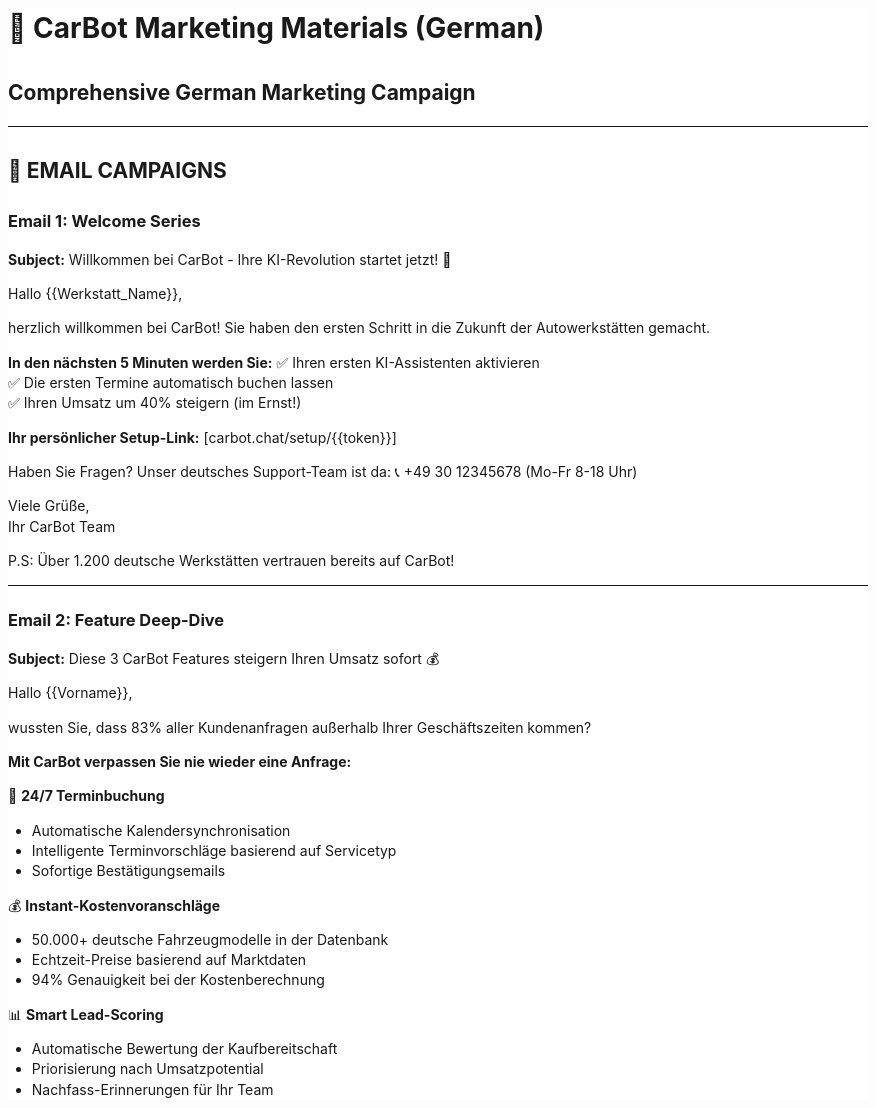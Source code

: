 # 🚗 CarBot Marketing Materials (German)
## Comprehensive German Marketing Campaign

---

## 📧 EMAIL CAMPAIGNS

### Email 1: Welcome Series
**Subject:** Willkommen bei CarBot - Ihre KI-Revolution startet jetzt! 🚀

Hallo {{Werkstatt_Name}},

herzlich willkommen bei CarBot! Sie haben den ersten Schritt in die Zukunft der Autowerkstätten gemacht.

**In den nächsten 5 Minuten werden Sie:**
✅ Ihren ersten KI-Assistenten aktivieren  
✅ Die ersten Termine automatisch buchen lassen  
✅ Ihren Umsatz um 40% steigern (im Ernst!)

**Ihr persönlicher Setup-Link:** [carbot.chat/setup/{{token}}]

Haben Sie Fragen? Unser deutsches Support-Team ist da:
📞 +49 30 12345678 (Mo-Fr 8-18 Uhr)

Viele Grüße,  
Ihr CarBot Team

P.S: Über 1.200 deutsche Werkstätten vertrauen bereits auf CarBot!

---

### Email 2: Feature Deep-Dive
**Subject:** Diese 3 CarBot Features steigern Ihren Umsatz sofort 💰

Hallo {{Vorname}},

wussten Sie, dass 83% aller Kundenanfragen außerhalb Ihrer Geschäftszeiten kommen?

**Mit CarBot verpassen Sie nie wieder eine Anfrage:**

🤖 **24/7 Terminbuchung**
- Automatische Kalendersynchronisation
- Intelligente Terminvorschläge basierend auf Servicetyp
- Sofortige Bestätigungsemails

💰 **Instant-Kostenvoranschläge** 
- 50.000+ deutsche Fahrzeugmodelle in der Datenbank
- Echtzeit-Preise basierend auf Marktdaten
- 94% Genauigkeit bei der Kostenberechnung

📊 **Smart Lead-Scoring**
- Automatische Bewertung der Kaufbereitschaft
- Priorisierung nach Umsatzpotential
- Nachfass-Erinnerungen für Ihr Team
